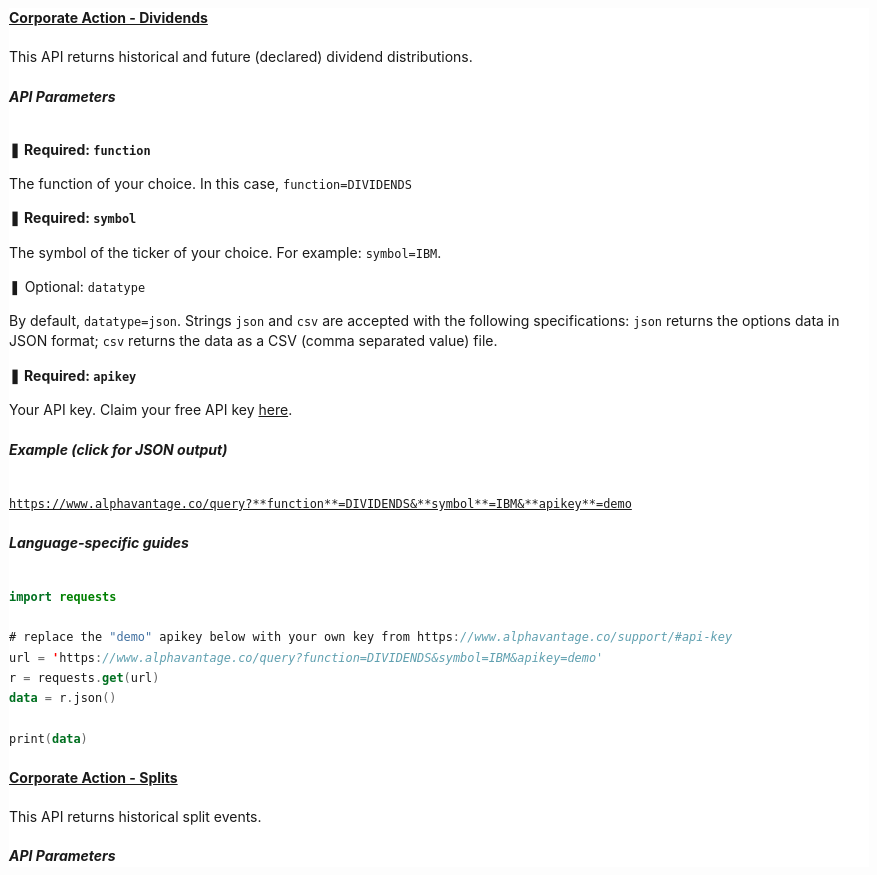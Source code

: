   

#### [Corporate Action - Dividends](https://www.alphavantage.co/documentation/#dividends)

This API returns historical and future (declared) dividend distributions.

  

###### **API Parameters**

**❚ Required: `function`**

The function of your choice. In this case, `function=DIVIDENDS`

**❚ Required: `symbol`**

The symbol of the ticker of your choice. For example: `symbol=IBM`.

❚ Optional: `datatype`

By default, `datatype=json`. Strings `json` and `csv` are accepted with the following specifications: `json` returns the options data in JSON format; `csv` returns the data as a CSV (comma separated value) file.

**❚ Required: `apikey`**

Your API key. Claim your free API key [here](https://www.alphavantage.co/support/#api-key).

  

###### **Example (click for JSON output)**

[`https://www.alphavantage.co/query?**function**=DIVIDENDS&**symbol**=IBM&**apikey**=demo`](https://www.alphavantage.co/query?function=DIVIDENDS&symbol=IBM&apikey=demo)

  

###### **Language-specific guides**

```kotlin
import requests

# replace the "demo" apikey below with your own key from https://www.alphavantage.co/support/#api-key
url = 'https://www.alphavantage.co/query?function=DIVIDENDS&symbol=IBM&apikey=demo'
r = requests.get(url)
data = r.json()

print(data)
```

  

#### [Corporate Action - Splits](https://www.alphavantage.co/documentation/#splits)

This API returns historical split events.

  

###### **API Parameters**
